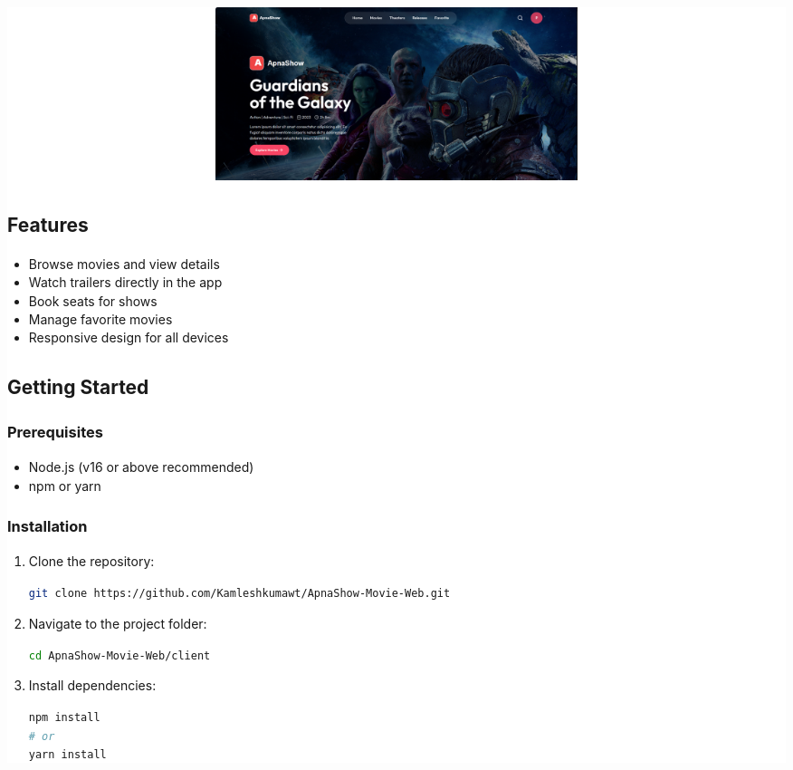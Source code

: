<p align="center">
   <img src="client/src/assets/homeBack.png" alt="App Screenshot" width="400" />
</p>

## Features
- Browse movies and view details
- Watch trailers directly in the app
- Book seats for shows
- Manage favorite movies
- Responsive design for all devices

## Getting Started

### Prerequisites
- Node.js (v16 or above recommended)
- npm or yarn

### Installation
1. Clone the repository:
   ```sh
   git clone https://github.com/Kamleshkumawt/ApnaShow-Movie-Web.git
   ```
2. Navigate to the project folder:
   ```sh
   cd ApnaShow-Movie-Web/client
   ```
3. Install dependencies:
   ```sh
   npm install
   # or
   yarn install
   ```
